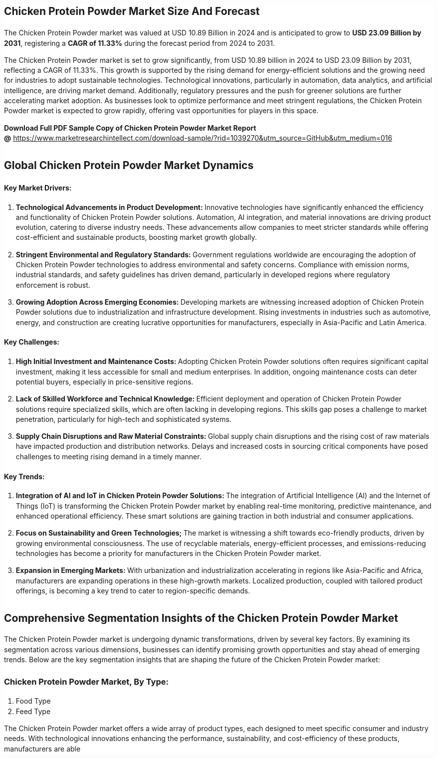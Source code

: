 <h2>Chicken Protein Powder Market Size And Forecast</h2><p>The Chicken Protein Powder market was valued at USD 10.89 Billion in 2024 and is anticipated to grow to <strong>USD 23.09 Billion by 2031</strong>, registering a <strong>CAGR of 11.33%</strong> during the forecast period from 2024 to 2031.</p><p>The Chicken Protein Powder market is set to grow significantly, from USD 10.89 billion in 2024 to USD 23.09 Billion by 2031, reflecting a CAGR of 11.33%. This growth is supported by the rising demand for energy-efficient solutions and the growing need for industries to adopt sustainable technologies. Technological innovations, particularly in automation, data analytics, and artificial intelligence, are driving market demand. Additionally, regulatory pressures and the push for greener solutions are further accelerating market adoption. As businesses look to optimize performance and meet stringent regulations, the Chicken Protein Powder market is expected to grow rapidly, offering vast opportunities for players in this space.</p><p><strong>Download Full PDF Sample Copy of Chicken Protein Powder Market Report @</strong>&nbsp;<a href="https://www.marketresearchintellect.com/download-sample/?rid=1039270&amp;utm_source=GitHub&amp;utm_medium=016">https://www.marketresearchintellect.com/download-sample/?rid=1039270&amp;utm_source=GitHub&amp;utm_medium=016</a></p><h2>Global Chicken Protein Powder Market Dynamics</h2><h4><strong>Key Market Drivers:</strong></h4><ol><li><p><strong>Technological Advancements in Product Development:&nbsp;</strong>Innovative technologies have significantly enhanced the efficiency and functionality of Chicken Protein Powder solutions. Automation, AI integration, and material innovations are driving product evolution, catering to diverse industry needs. These advancements allow companies to meet stricter standards while offering cost-efficient and sustainable products, boosting market growth globally.</p></li><li><p><strong>Stringent Environmental and Regulatory Standards:&nbsp;</strong>Government regulations worldwide are encouraging the adoption of Chicken Protein Powder technologies to address environmental and safety concerns. Compliance with emission norms, industrial standards, and safety guidelines has driven demand, particularly in developed regions where regulatory enforcement is robust.</p></li><li><p><strong>Growing Adoption Across Emerging Economies:&nbsp;</strong>Developing markets are witnessing increased adoption of Chicken Protein Powder solutions due to industrialization and infrastructure development. Rising investments in industries such as automotive, energy, and construction are creating lucrative opportunities for manufacturers, especially in Asia-Pacific and Latin America.</p></li></ol><h4><strong>Key Challenges:</strong></h4><ol><li><p><strong>High Initial Investment and Maintenance Costs:&nbsp;</strong>Adopting Chicken Protein Powder solutions often requires significant capital investment, making it less accessible for small and medium enterprises. In addition, ongoing maintenance costs can deter potential buyers, especially in price-sensitive regions.</p></li><li><p><strong>Lack of Skilled Workforce and Technical Knowledge:&nbsp;</strong>Efficient deployment and operation of Chicken Protein Powder solutions require specialized skills, which are often lacking in developing regions. This skills gap poses a challenge to market penetration, particularly for high-tech and sophisticated systems.</p></li><li><p><strong>Supply Chain Disruptions and Raw Material Constraints:&nbsp;</strong>Global supply chain disruptions and the rising cost of raw materials have impacted production and distribution networks. Delays and increased costs in sourcing critical components have posed challenges to meeting rising demand in a timely manner.</p></li></ol><h4><strong>Key Trends:</strong></h4><ol><li><p><strong>Integration of AI and IoT in Chicken Protein Powder Solutions:&nbsp;</strong>The integration of Artificial Intelligence (AI) and the Internet of Things (IoT) is transforming the Chicken Protein Powder market by enabling real-time monitoring, predictive maintenance, and enhanced operational efficiency. These smart solutions are gaining traction in both industrial and consumer applications.</p></li><li><p><strong>Focus on Sustainability and Green Technologies;&nbsp;</strong>The market is witnessing a shift towards eco-friendly products, driven by growing environmental consciousness. The use of recyclable materials, energy-efficient processes, and emissions-reducing technologies has become a priority for manufacturers in the Chicken Protein Powder market.</p></li><li><p><strong>Expansion in Emerging Markets:&nbsp;</strong>With urbanization and industrialization accelerating in regions like Asia-Pacific and Africa, manufacturers are expanding operations in these high-growth markets. Localized production, coupled with tailored product offerings, is becoming a key trend to cater to region-specific demands.</p></li></ol><div class="article-main__content" data-test-id="publishing-text-block"><h2>Comprehensive Segmentation Insights of the Chicken Protein Powder Market</h2><p>The Chicken Protein Powder market is undergoing dynamic transformations, driven by several key factors. By examining its segmentation across various dimensions, businesses can identify promising growth opportunities and stay ahead of emerging trends. Below are the key segmentation insights that are shaping the future of the Chicken Protein Powder market:</p><h3><strong>Chicken Protein Powder Market, By Type:<br /></strong></h3><ol><li>Food Type<li> Feed Type</li></ol><p>The Chicken Protein Powder market offers a wide array of product types, each designed to meet specific consumer and industry needs. With technological innovations enhancing the performance, sustainability, and cost-efficiency of these products, manufacturers are able